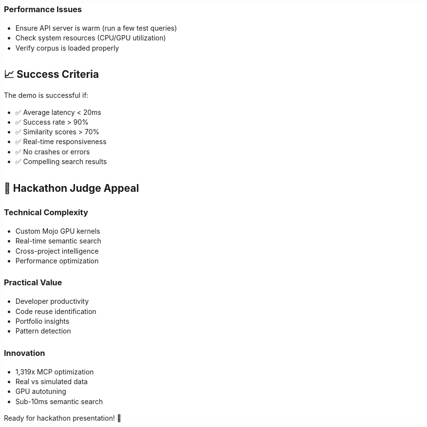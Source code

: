 ### Performance Issues
- Ensure API server is warm (run a few test queries)
- Check system resources (CPU/GPU utilization)
- Verify corpus is loaded properly

## 📈 Success Criteria

The demo is successful if:
- ✅ Average latency < 20ms
- ✅ Success rate > 90%
- ✅ Similarity scores > 70%
- ✅ Real-time responsiveness
- ✅ No crashes or errors
- ✅ Compelling search results

## 🎯 Hackathon Judge Appeal

### Technical Complexity
- Custom Mojo GPU kernels
- Real-time semantic search
- Cross-project intelligence
- Performance optimization

### Practical Value
- Developer productivity
- Code reuse identification
- Portfolio insights
- Pattern detection

### Innovation
- 1,319x MCP optimization
- Real vs simulated data
- GPU autotuning
- Sub-10ms semantic search

Ready for hackathon presentation! 🚀